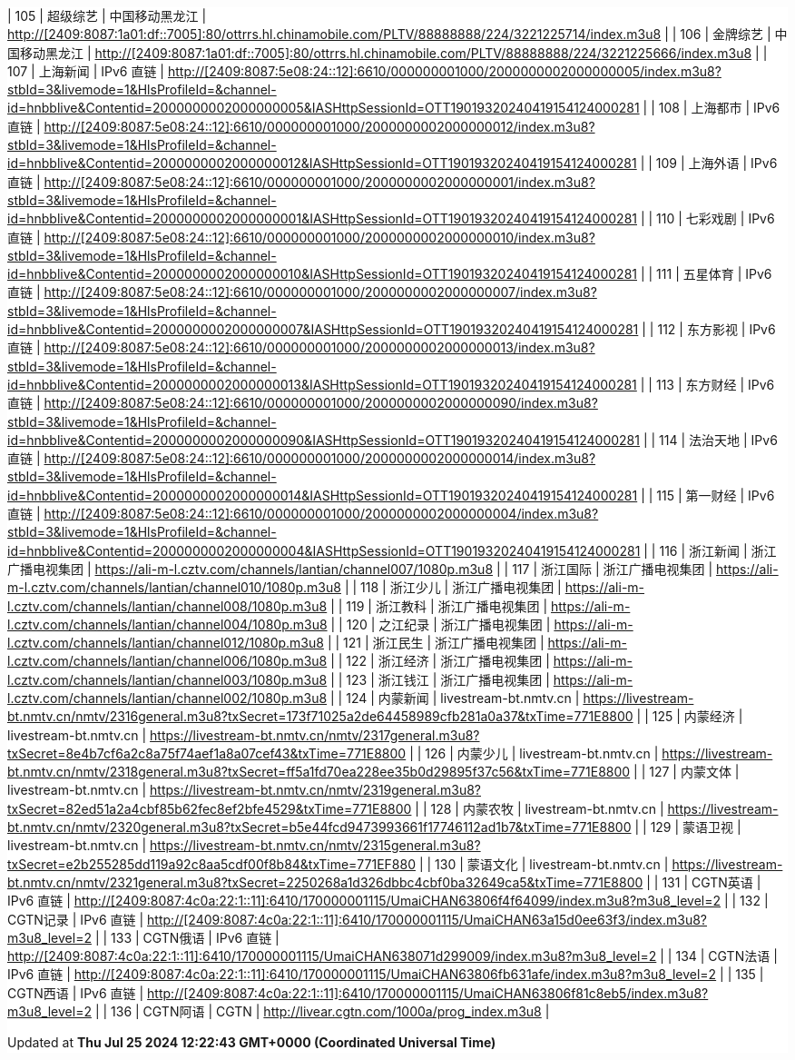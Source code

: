 | 105 | 超级综艺 | 中国移动黑龙江 | <http://[2409:8087:1a01:df::7005]:80/ottrrs.hl.chinamobile.com/PLTV/88888888/224/3221225714/index.m3u8> |
| 106 | 金牌综艺 | 中国移动黑龙江 | <http://[2409:8087:1a01:df::7005]:80/ottrrs.hl.chinamobile.com/PLTV/88888888/224/3221225666/index.m3u8> |
| 107 | 上海新闻 | IPv6 直链 | <http://[2409:8087:5e08:24::12]:6610/000000001000/2000000002000000005/index.m3u8?stbId=3&livemode=1&HlsProfileId=&channel-id=hnbblive&Contentid=2000000002000000005&IASHttpSessionId=OTT19019320240419154124000281> |
| 108 | 上海都市 | IPv6 直链 | <http://[2409:8087:5e08:24::12]:6610/000000001000/2000000002000000012/index.m3u8?stbId=3&livemode=1&HlsProfileId=&channel-id=hnbblive&Contentid=2000000002000000012&IASHttpSessionId=OTT19019320240419154124000281> |
| 109 | 上海外语 | IPv6 直链 | <http://[2409:8087:5e08:24::12]:6610/000000001000/2000000002000000001/index.m3u8?stbId=3&livemode=1&HlsProfileId=&channel-id=hnbblive&Contentid=2000000002000000001&IASHttpSessionId=OTT19019320240419154124000281> |
| 110 | 七彩戏剧 | IPv6 直链 | <http://[2409:8087:5e08:24::12]:6610/000000001000/2000000002000000010/index.m3u8?stbId=3&livemode=1&HlsProfileId=&channel-id=hnbblive&Contentid=2000000002000000010&IASHttpSessionId=OTT19019320240419154124000281> |
| 111 | 五星体育 | IPv6 直链 | <http://[2409:8087:5e08:24::12]:6610/000000001000/2000000002000000007/index.m3u8?stbId=3&livemode=1&HlsProfileId=&channel-id=hnbblive&Contentid=2000000002000000007&IASHttpSessionId=OTT19019320240419154124000281> |
| 112 | 东方影视 | IPv6 直链 | <http://[2409:8087:5e08:24::12]:6610/000000001000/2000000002000000013/index.m3u8?stbId=3&livemode=1&HlsProfileId=&channel-id=hnbblive&Contentid=2000000002000000013&IASHttpSessionId=OTT19019320240419154124000281> |
| 113 | 东方财经 | IPv6 直链 | <http://[2409:8087:5e08:24::12]:6610/000000001000/2000000002000000090/index.m3u8?stbId=3&livemode=1&HlsProfileId=&channel-id=hnbblive&Contentid=2000000002000000090&IASHttpSessionId=OTT19019320240419154124000281> |
| 114 | 法治天地 | IPv6 直链 | <http://[2409:8087:5e08:24::12]:6610/000000001000/2000000002000000014/index.m3u8?stbId=3&livemode=1&HlsProfileId=&channel-id=hnbblive&Contentid=2000000002000000014&IASHttpSessionId=OTT19019320240419154124000281> |
| 115 | 第一财经 | IPv6 直链 | <http://[2409:8087:5e08:24::12]:6610/000000001000/2000000002000000004/index.m3u8?stbId=3&livemode=1&HlsProfileId=&channel-id=hnbblive&Contentid=2000000002000000004&IASHttpSessionId=OTT19019320240419154124000281> |
| 116 | 浙江新闻 | 浙江广播电视集团 | <https://ali-m-l.cztv.com/channels/lantian/channel007/1080p.m3u8> |
| 117 | 浙江国际 | 浙江广播电视集团 | <https://ali-m-l.cztv.com/channels/lantian/channel010/1080p.m3u8> |
| 118 | 浙江少儿 | 浙江广播电视集团 | <https://ali-m-l.cztv.com/channels/lantian/channel008/1080p.m3u8> |
| 119 | 浙江教科 | 浙江广播电视集团 | <https://ali-m-l.cztv.com/channels/lantian/channel004/1080p.m3u8> |
| 120 | 之江纪录 | 浙江广播电视集团 | <https://ali-m-l.cztv.com/channels/lantian/channel012/1080p.m3u8> |
| 121 | 浙江民生 | 浙江广播电视集团 | <https://ali-m-l.cztv.com/channels/lantian/channel006/1080p.m3u8> |
| 122 | 浙江经济 | 浙江广播电视集团 | <https://ali-m-l.cztv.com/channels/lantian/channel003/1080p.m3u8> |
| 123 | 浙江钱江 | 浙江广播电视集团 | <https://ali-m-l.cztv.com/channels/lantian/channel002/1080p.m3u8> |
| 124 | 内蒙新闻 | livestream-bt.nmtv.cn | <https://livestream-bt.nmtv.cn/nmtv/2316general.m3u8?txSecret=173f71025a2de64458989cfb281a0a37&txTime=771E8800> |
| 125 | 内蒙经济 | livestream-bt.nmtv.cn | <https://livestream-bt.nmtv.cn/nmtv/2317general.m3u8?txSecret=8e4b7cf6a2c8a75f74aef1a8a07cef43&txTime=771E8800> |
| 126 | 内蒙少儿 | livestream-bt.nmtv.cn | <https://livestream-bt.nmtv.cn/nmtv/2318general.m3u8?txSecret=ff5a1fd70ea228ee35b0d29895f37c56&txTime=771E8800> |
| 127 | 内蒙文体 | livestream-bt.nmtv.cn | <https://livestream-bt.nmtv.cn/nmtv/2319general.m3u8?txSecret=82ed51a2a4cbf85b62fec8ef2bfe4529&txTime=771E8800> |
| 128 | 内蒙农牧 | livestream-bt.nmtv.cn | <https://livestream-bt.nmtv.cn/nmtv/2320general.m3u8?txSecret=b5e44fcd9473993661f17746112ad1b7&txTime=771E8800> |
| 129 | 蒙语卫视 | livestream-bt.nmtv.cn | <https://livestream-bt.nmtv.cn/nmtv/2315general.m3u8?txSecret=e2b255285dd119a92c8aa5cdf00f8b84&txTime=771EF880> |
| 130 | 蒙语文化 | livestream-bt.nmtv.cn | <https://livestream-bt.nmtv.cn/nmtv/2321general.m3u8?txSecret=2250268a1d326dbbc4cbf0ba32649ca5&txTime=771E8800> |
| 131 | CGTN英语 | IPv6 直链 | <http://[2409:8087:4c0a:22:1::11]:6410/170000001115/UmaiCHAN63806f4f64099/index.m3u8?m3u8_level=2> |
| 132 | CGTN记录 | IPv6 直链 | <http://[2409:8087:4c0a:22:1::11]:6410/170000001115/UmaiCHAN63a15d0ee63f3/index.m3u8?m3u8_level=2> |
| 133 | CGTN俄语 | IPv6 直链 | <http://[2409:8087:4c0a:22:1::11]:6410/170000001115/UmaiCHAN638071d299009/index.m3u8?m3u8_level=2> |
| 134 | CGTN法语 | IPv6 直链 | <http://[2409:8087:4c0a:22:1::11]:6410/170000001115/UmaiCHAN63806fb631afe/index.m3u8?m3u8_level=2> |
| 135 | CGTN西语 | IPv6 直链 | <http://[2409:8087:4c0a:22:1::11]:6410/170000001115/UmaiCHAN63806f81c8eb5/index.m3u8?m3u8_level=2> |
| 136 | CGTN阿语 | CGTN | <http://livear.cgtn.com/1000a/prog_index.m3u8> |

Updated at **Thu Jul 25 2024 12:22:43 GMT+0000 (Coordinated Universal Time)**
